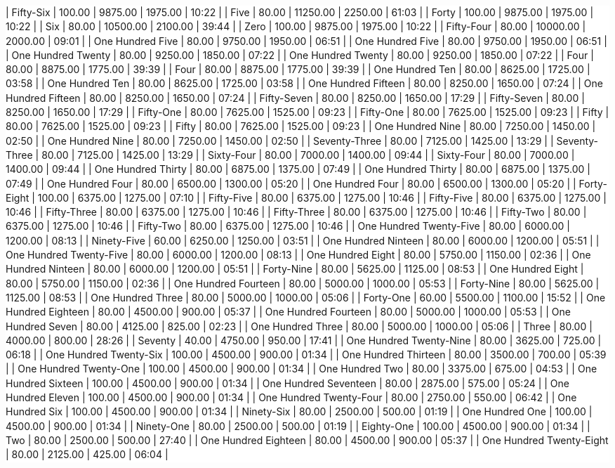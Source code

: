 | Fifty-Six | 100.00 | 9875.00 | 1975.00 | 10:22 |     | Five | 80.00 | 11250.00 | 2250.00 | 61:03 |
| Forty | 100.00 | 9875.00 | 1975.00 | 10:22 |     | Six | 80.00 | 10500.00 | 2100.00 | 39:44 |
| Zero | 100.00 | 9875.00 | 1975.00 | 10:22 |     | Fifty-Four | 80.00 | 10000.00 | 2000.00 | 09:01 |
| One Hundred Five | 80.00 | 9750.00 | 1950.00 | 06:51 |     | One Hundred Five | 80.00 | 9750.00 | 1950.00 | 06:51 |
| One Hundred Twenty | 80.00 | 9250.00 | 1850.00 | 07:22 |     | One Hundred Twenty | 80.00 | 9250.00 | 1850.00 | 07:22 |
| Four | 80.00 | 8875.00 | 1775.00 | 39:39 |     | Four | 80.00 | 8875.00 | 1775.00 | 39:39 |
| One Hundred Ten | 80.00 | 8625.00 | 1725.00 | 03:58 |     | One Hundred Ten | 80.00 | 8625.00 | 1725.00 | 03:58 |
| One Hundred Fifteen | 80.00 | 8250.00 | 1650.00 | 07:24 |     | One Hundred Fifteen | 80.00 | 8250.00 | 1650.00 | 07:24 |
| Fifty-Seven | 80.00 | 8250.00 | 1650.00 | 17:29 |     | Fifty-Seven | 80.00 | 8250.00 | 1650.00 | 17:29 |
| Fifty-One | 80.00 | 7625.00 | 1525.00 | 09:23 |     | Fifty-One | 80.00 | 7625.00 | 1525.00 | 09:23 |
| Fifty | 80.00 | 7625.00 | 1525.00 | 09:23 |     | Fifty | 80.00 | 7625.00 | 1525.00 | 09:23 |
| One Hundred Nine | 80.00 | 7250.00 | 1450.00 | 02:50 |     | One Hundred Nine | 80.00 | 7250.00 | 1450.00 | 02:50 |
| Seventy-Three | 80.00 | 7125.00 | 1425.00 | 13:29 |     | Seventy-Three | 80.00 | 7125.00 | 1425.00 | 13:29 |
| Sixty-Four | 80.00 | 7000.00 | 1400.00 | 09:44 |     | Sixty-Four | 80.00 | 7000.00 | 1400.00 | 09:44 |
| One Hundred Thirty | 80.00 | 6875.00 | 1375.00 | 07:49 |     | One Hundred Thirty | 80.00 | 6875.00 | 1375.00 | 07:49 |
| One Hundred Four | 80.00 | 6500.00 | 1300.00 | 05:20 |     | One Hundred Four | 80.00 | 6500.00 | 1300.00 | 05:20 |
| Forty-Eight | 100.00 | 6375.00 | 1275.00 | 07:10 |     | Fifty-Five | 80.00 | 6375.00 | 1275.00 | 10:46 |
| Fifty-Five | 80.00 | 6375.00 | 1275.00 | 10:46 |     | Fifty-Three | 80.00 | 6375.00 | 1275.00 | 10:46 |
| Fifty-Three | 80.00 | 6375.00 | 1275.00 | 10:46 |     | Fifty-Two | 80.00 | 6375.00 | 1275.00 | 10:46 |
| Fifty-Two | 80.00 | 6375.00 | 1275.00 | 10:46 |     | One Hundred Twenty-Five | 80.00 | 6000.00 | 1200.00 | 08:13 |
| Ninety-Five | 60.00 | 6250.00 | 1250.00 | 03:51 |     | One Hundred Ninteen | 80.00 | 6000.00 | 1200.00 | 05:51 |
| One Hundred Twenty-Five | 80.00 | 6000.00 | 1200.00 | 08:13 |     | One Hundred Eight | 80.00 | 5750.00 | 1150.00 | 02:36 |
| One Hundred Ninteen | 80.00 | 6000.00 | 1200.00 | 05:51 |     | Forty-Nine | 80.00 | 5625.00 | 1125.00 | 08:53 |
| One Hundred Eight | 80.00 | 5750.00 | 1150.00 | 02:36 |     | One Hundred Fourteen | 80.00 | 5000.00 | 1000.00 | 05:53 |
| Forty-Nine | 80.00 | 5625.00 | 1125.00 | 08:53 |     | One Hundred Three | 80.00 | 5000.00 | 1000.00 | 05:06 |
| Forty-One | 60.00 | 5500.00 | 1100.00 | 15:52 |     | One Hundred Eighteen | 80.00 | 4500.00 | 900.00 | 05:37 |
| One Hundred Fourteen | 80.00 | 5000.00 | 1000.00 | 05:53 |     | One Hundred Seven | 80.00 | 4125.00 | 825.00 | 02:23 |
| One Hundred Three | 80.00 | 5000.00 | 1000.00 | 05:06 |     | Three | 80.00 | 4000.00 | 800.00 | 28:26 |
| Seventy | 40.00 | 4750.00 | 950.00 | 17:41 |     | One Hundred Twenty-Nine | 80.00 | 3625.00 | 725.00 | 06:18 |
| One Hundred Twenty-Six | 100.00 | 4500.00 | 900.00 | 01:34 |     | One Hundred Thirteen | 80.00 | 3500.00 | 700.00 | 05:39 |
| One Hundred Twenty-One | 100.00 | 4500.00 | 900.00 | 01:34 |     | One Hundred Two | 80.00 | 3375.00 | 675.00 | 04:53 |
| One Hundred Sixteen | 100.00 | 4500.00 | 900.00 | 01:34 |     | One Hundred Seventeen | 80.00 | 2875.00 | 575.00 | 05:24 |
| One Hundred Eleven | 100.00 | 4500.00 | 900.00 | 01:34 |     | One Hundred Twenty-Four | 80.00 | 2750.00 | 550.00 | 06:42 |
| One Hundred Six | 100.00 | 4500.00 | 900.00 | 01:34 |     | Ninety-Six | 80.00 | 2500.00 | 500.00 | 01:19 |
| One Hundred One | 100.00 | 4500.00 | 900.00 | 01:34 |     | Ninety-One | 80.00 | 2500.00 | 500.00 | 01:19 |
| Eighty-One | 100.00 | 4500.00 | 900.00 | 01:34 |     | Two | 80.00 | 2500.00 | 500.00 | 27:40 |
| One Hundred Eighteen | 80.00 | 4500.00 | 900.00 | 05:37 |     | One Hundred Twenty-Eight | 80.00 | 2125.00 | 425.00 | 06:04 |